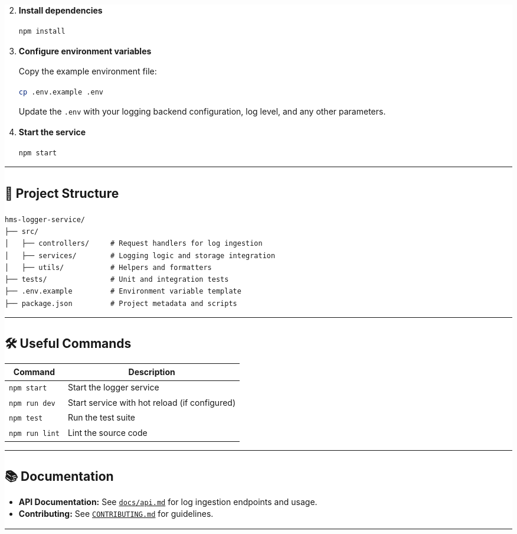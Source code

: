 2. **Install dependencies**

   ```bash
   npm install
   ```

3. **Configure environment variables**

   Copy the example environment file:

   ```bash
   cp .env.example .env
   ```

   Update the `.env` with your logging backend configuration, log level, and any other parameters.

4. **Start the service**

   ```bash
   npm start
   ```

---

## 📁 Project Structure

```text
hms-logger-service/
├── src/
│   ├── controllers/     # Request handlers for log ingestion
│   ├── services/        # Logging logic and storage integration
│   ├── utils/           # Helpers and formatters
├── tests/               # Unit and integration tests
├── .env.example         # Environment variable template
├── package.json         # Project metadata and scripts
```

---

## 🛠️ Useful Commands

| Command        | Description                                   |
| -------------- | --------------------------------------------- |
| `npm start`    | Start the logger service                      |
| `npm run dev`  | Start service with hot reload (if configured) |
| `npm test`     | Run the test suite                            |
| `npm run lint` | Lint the source code                          |

---

## 📚 Documentation

* **API Documentation:** See [`docs/api.md`](docs/api.md) for log ingestion endpoints and usage.
* **Contributing:** See [`CONTRIBUTING.md`](CONTRIBUTING.md) for guidelines.

---